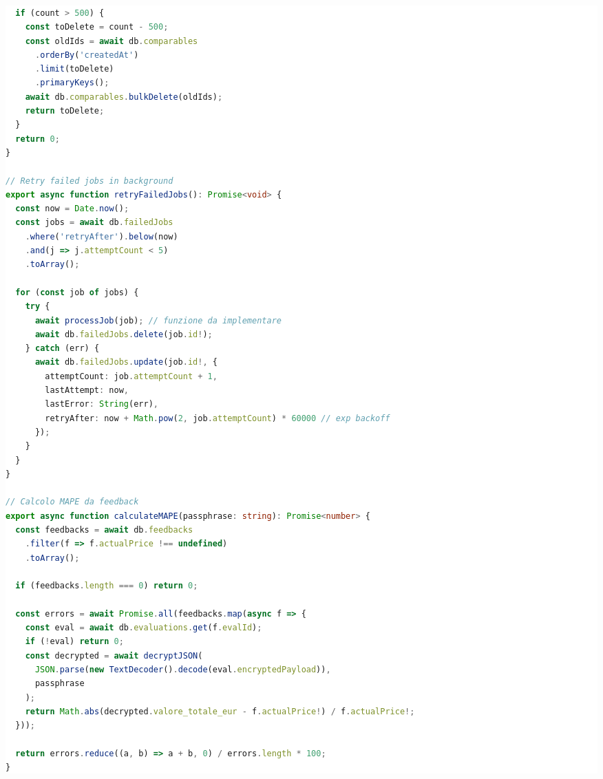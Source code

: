 ```ts
  if (count > 500) {
    const toDelete = count - 500;
    const oldIds = await db.comparables
      .orderBy('createdAt')
      .limit(toDelete)
      .primaryKeys();
    await db.comparables.bulkDelete(oldIds);
    return toDelete;
  }
  return 0;
}

// Retry failed jobs in background
export async function retryFailedJobs(): Promise<void> {
  const now = Date.now();
  const jobs = await db.failedJobs
    .where('retryAfter').below(now)
    .and(j => j.attemptCount < 5)
    .toArray();
  
  for (const job of jobs) {
    try {
      await processJob(job); // funzione da implementare
      await db.failedJobs.delete(job.id!);
    } catch (err) {
      await db.failedJobs.update(job.id!, {
        attemptCount: job.attemptCount + 1,
        lastAttempt: now,
        lastError: String(err),
        retryAfter: now + Math.pow(2, job.attemptCount) * 60000 // exp backoff
      });
    }
  }
}

// Calcolo MAPE da feedback
export async function calculateMAPE(passphrase: string): Promise<number> {
  const feedbacks = await db.feedbacks
    .filter(f => f.actualPrice !== undefined)
    .toArray();
  
  if (feedbacks.length === 0) return 0;
  
  const errors = await Promise.all(feedbacks.map(async f => {
    const eval = await db.evaluations.get(f.evalId);
    if (!eval) return 0;
    const decrypted = await decryptJSON(
      JSON.parse(new TextDecoder().decode(eval.encryptedPayload)),
      passphrase
    );
    return Math.abs(decrypted.valore_totale_eur - f.actualPrice!) / f.actualPrice!;
  }));
  
  return errors.reduce((a, b) => a + b, 0) / errors.length * 100;
}
```
